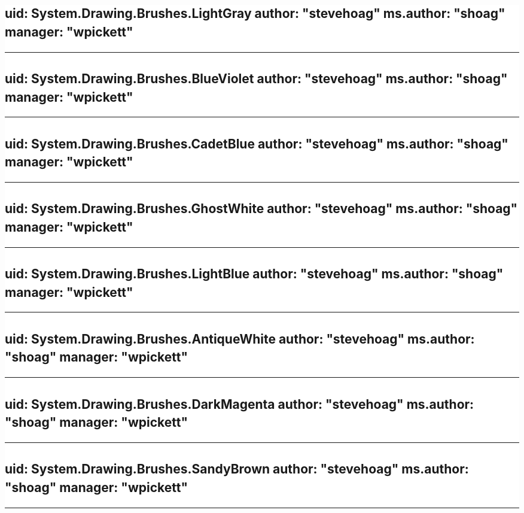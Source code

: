 uid: System.Drawing.Brushes.LightGray
author: "stevehoag"
ms.author: "shoag"
manager: "wpickett"
---

---
uid: System.Drawing.Brushes.BlueViolet
author: "stevehoag"
ms.author: "shoag"
manager: "wpickett"
---

---
uid: System.Drawing.Brushes.CadetBlue
author: "stevehoag"
ms.author: "shoag"
manager: "wpickett"
---

---
uid: System.Drawing.Brushes.GhostWhite
author: "stevehoag"
ms.author: "shoag"
manager: "wpickett"
---

---
uid: System.Drawing.Brushes.LightBlue
author: "stevehoag"
ms.author: "shoag"
manager: "wpickett"
---

---
uid: System.Drawing.Brushes.AntiqueWhite
author: "stevehoag"
ms.author: "shoag"
manager: "wpickett"
---

---
uid: System.Drawing.Brushes.DarkMagenta
author: "stevehoag"
ms.author: "shoag"
manager: "wpickett"
---

---
uid: System.Drawing.Brushes.SandyBrown
author: "stevehoag"
ms.author: "shoag"
manager: "wpickett"
---

---